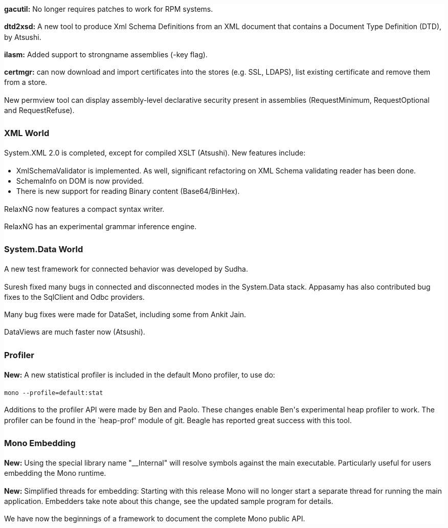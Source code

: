 **gacutil:** No longer requires patches to work for RPM systems.

**dtd2xsd:** A new tool to produce Xml Schema Definitions from an XML document that contains a Document Type Definition (DTD), by Atsushi.

**ilasm:** Added support to strongname assemblies (-key flag).

**certmgr:** can now download and import certificates into the stores (e.g. SSL, LDAPS), list existing certificate and remove them from a store.

New permview tool can display assembly-level declarative security present in assemblies (RequestMinimum, RequestOptional and RequestRefuse).

### XML World

System.XML 2.0 is completed, except for compiled XSLT (Atsushi). New features include:

-   XmlSchemaValidator is implemented. As well, significant refactoring on XML Schema validating reader has been done.
-   SchemaInfo on DOM is now provided.
-   There is new support for reading Binary content (Base64/BinHex).

RelaxNG now features a compact syntax writer.

RelaxNG has an experimental grammar inference engine.

### System.Data World

A new test framework for connected behavior was developed by Sudha.

Suresh fixed many bugs in connected and disconnected modes in the System.Data stack. Appasamy has also contributed bug fixes to the SqlClient and Odbc providers.

Many bug fixes were made for DataSet, including some from Ankit Jain.

DataViews are much faster now (Atsushi).

### Profiler

**New:** A new statistical profiler is included in the default Mono profiler, to use do:

``` shell
mono --profile=default:stat
```

Additions to the profiler API were made by Ben and Paolo. These changes enable Ben's experimental heap profiler to work. The profiler can be found in the \`heap-prof' module of git. Beagle has reported great success with this tool.

### Mono Embedding

**New:** Using the special library name "__Internal" will resolve symbols against the main executable. Particularly useful for users embedding the Mono runtime.

**New:** Simplified threads for embedding: Starting with this release Mono will no longer start a separate thread for running the main application. Embedders take note about this change, see the updated sample program for details.

We have now the beginnings of a framework to document the complete Mono public API.
